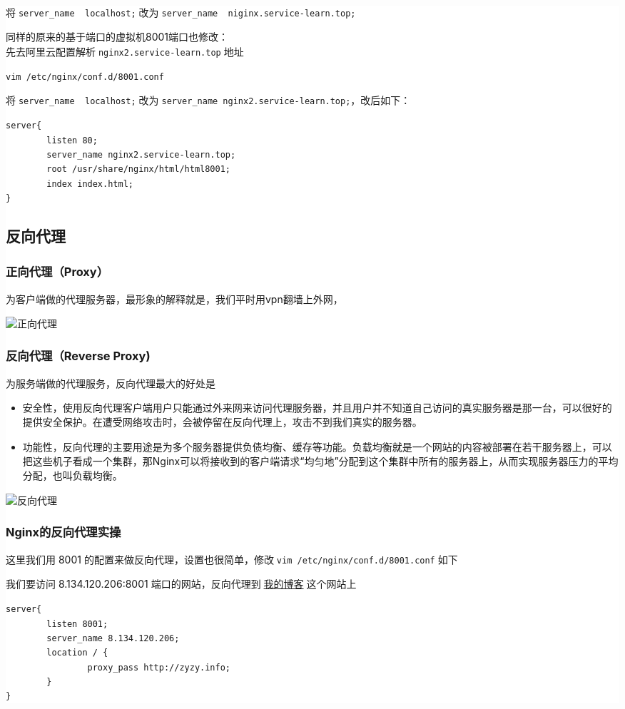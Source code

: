 将 `server_name  localhost;` 改为 `server_name  niginx.service-learn.top;`

同样的原来的基于端口的虚拟机8001端口也修改：   
先去阿里云配置解析 `nginx2.service-learn.top` 地址

```shell
vim /etc/nginx/conf.d/8001.conf
```


将 `server_name  localhost;` 改为  `server_name nginx2.service-learn.top;`，改后如下：

```text
server{
        listen 80;
        server_name nginx2.service-learn.top;
        root /usr/share/nginx/html/html8001;
        index index.html;
}
```

## 反向代理


### 正向代理（Proxy）

为客户端做的代理服务器，最形象的解释就是，我们平时用vpn翻墙上外网，

![正向代理](https://cdn.jsdelivr.net/gh/ys558/my-blog-imgs@0.35/articles/Nginx自学笔记/正向代理图.jpg)

### 反向代理（Reverse Proxy)

为服务端做的代理服务，反向代理最大的好处是

- 安全性，使用反向代理客户端用户只能通过外来网来访问代理服务器，并且用户并不知道自己访问的真实服务器是那一台，可以很好的提供安全保护。在遭受网络攻击时，会被停留在反向代理上，攻击不到我们真实的服务器。

- 功能性，反向代理的主要用途是为多个服务器提供负债均衡、缓存等功能。负载均衡就是一个网站的内容被部署在若干服务器上，可以把这些机子看成一个集群，那Nginx可以将接收到的客户端请求“均匀地”分配到这个集群中所有的服务器上，从而实现服务器压力的平均分配，也叫负载均衡。

![反向代理](https://cdn.jsdelivr.net/gh/ys558/my-blog-imgs@0.35/articles/Nginx自学笔记/反向代理图.jpg)


### Nginx的反向代理实操

这里我们用 8001 的配置来做反向代理，设置也很简单，修改 `vim /etc/nginx/conf.d/8001.conf` 如下

我们要访问 8.134.120.206:8001 端口的网站，反向代理到 [我的博客](http://zyzy.info) 这个网站上

```text
server{
        listen 8001;
        server_name 8.134.120.206;
        location / {
                proxy_pass http://zyzy.info;
        }
}
```
